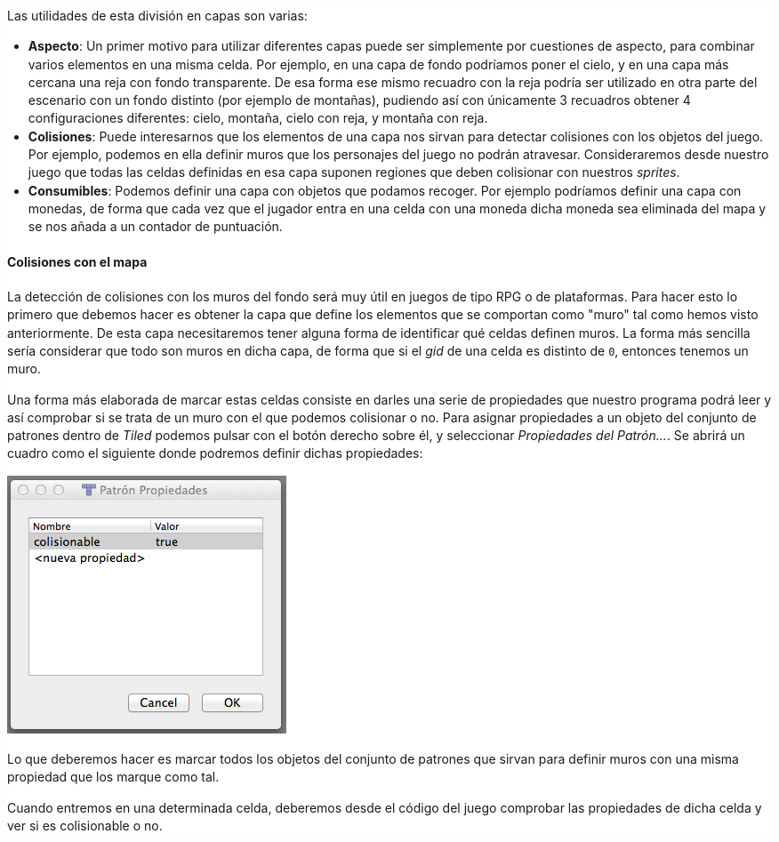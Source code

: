 Las utilidades de esta división en capas son varias:

* **Aspecto**: Un primer motivo para utilizar diferentes capas puede ser simplemente por cuestiones de aspecto, para combinar varios elementos en una misma celda. Por ejemplo, en una capa de fondo podríamos poner el cielo, y en una capa más cercana una reja con fondo transparente. De esa forma ese mismo recuadro con la reja podría ser utilizado en otra parte del escenario con un fondo distinto (por ejemplo de montañas), pudiendo así con únicamente 3 recuadros obtener 4 configuraciones diferentes: cielo, montaña, cielo con reja, y montaña con reja.
* **Colisiones**: Puede interesarnos que los elementos de una capa nos sirvan para detectar colisiones con los objetos del juego. Por ejemplo, podemos en ella definir muros que los personajes del juego
no podrán atravesar. Consideraremos desde nuestro juego que todas las celdas definidas en esa capa suponen regiones que deben colisionar con nuestros _sprites_.
* **Consumibles**: Podemos definir una capa con objetos que podamos recoger. Por ejemplo podríamos definir una capa con monedas, de forma que cada vez que el jugador entra en una celda con una moneda
dicha moneda sea eliminada del mapa y se nos añada a un contador de puntuación.


#### Colisiones con el mapa

La detección de colisiones con los muros del fondo será muy útil en juegos de tipo RPG o de plataformas. Para hacer esto lo primero que debemos hacer es obtener la capa que define los elementos que se comportan como "muro" tal como hemos visto anteriormente. De esta capa necesitaremos tener alguna forma de identificar qué celdas definen muros. La forma más sencilla sería considerar que todo son muros en dicha capa, de forma que si el _gid_ de una celda es distinto de `0`, entonces tenemos un muro.

Una forma más elaborada de marcar estas celdas consiste en darles una serie de propiedades que nuestro programa podrá leer y así comprobar si se trata de un muro con el que podemos colisionar o no. Para asignar propiedades a un objeto del conjunto de patrones dentro de _Tiled_  podemos pulsar con el botón derecho sobre él, y seleccionar _Propiedades del Patrón..._. Se abrirá un cuadro como el siguiente donde podremos definir dichas propiedades:

![Propiedades de los patrones](imagenes/tiled/tiled_propiedades.jpg)

Lo que deberemos hacer es marcar todos los objetos del conjunto de patrones que sirvan para definir muros con una misma propiedad que los marque como tal.

Cuando entremos en una determinada celda, deberemos desde el código del juego comprobar las propiedades de dicha celda y ver si es colisionable o no.
